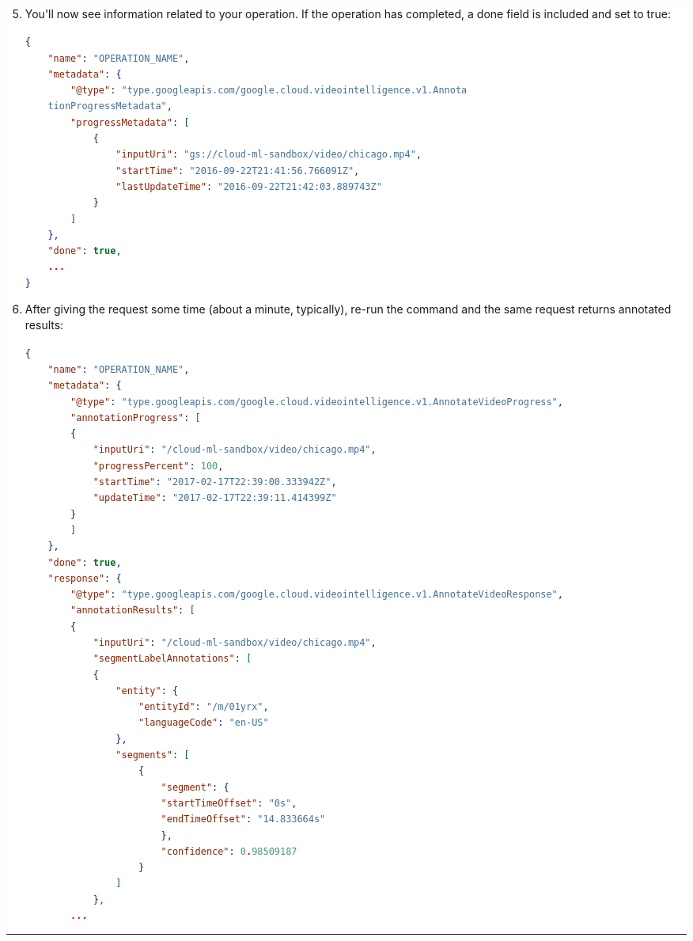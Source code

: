 5. You'll now see information related to your operation. If the operation has completed, a done field is included and set to true:
    ```json
    {
        "name": "OPERATION_NAME",
        "metadata": {
            "@type": "type.googleapis.com/google.cloud.videointelligence.v1.Annota
        tionProgressMetadata",
            "progressMetadata": [
                {
                    "inputUri": "gs://cloud-ml-sandbox/video/chicago.mp4",
                    "startTime": "2016-09-22T21:41:56.766091Z",
                    "lastUpdateTime": "2016-09-22T21:42:03.889743Z"
                }
            ]
        },
        "done": true,
        ...
    }
    ```
6. After giving the request some time (about a minute, typically), re-run the command and the same request returns annotated results:
    ```json
    {
        "name": "OPERATION_NAME",
        "metadata": {
            "@type": "type.googleapis.com/google.cloud.videointelligence.v1.AnnotateVideoProgress",
            "annotationProgress": [
            {
                "inputUri": "/cloud-ml-sandbox/video/chicago.mp4",
                "progressPercent": 100,
                "startTime": "2017-02-17T22:39:00.333942Z",
                "updateTime": "2017-02-17T22:39:11.414399Z"
            }
            ]
        },
        "done": true,
        "response": {
            "@type": "type.googleapis.com/google.cloud.videointelligence.v1.AnnotateVideoResponse",
            "annotationResults": [
            {
                "inputUri": "/cloud-ml-sandbox/video/chicago.mp4",
                "segmentLabelAnnotations": [
                {
                    "entity": {
                        "entityId": "/m/01yrx",
                        "languageCode": "en-US"
                    },
                    "segments": [
                        {
                            "segment": {
                            "startTimeOffset": "0s",
                            "endTimeOffset": "14.833664s"
                            },
                            "confidence": 0.98509187
                        }
                    ]
                },
            ...
    ```

---